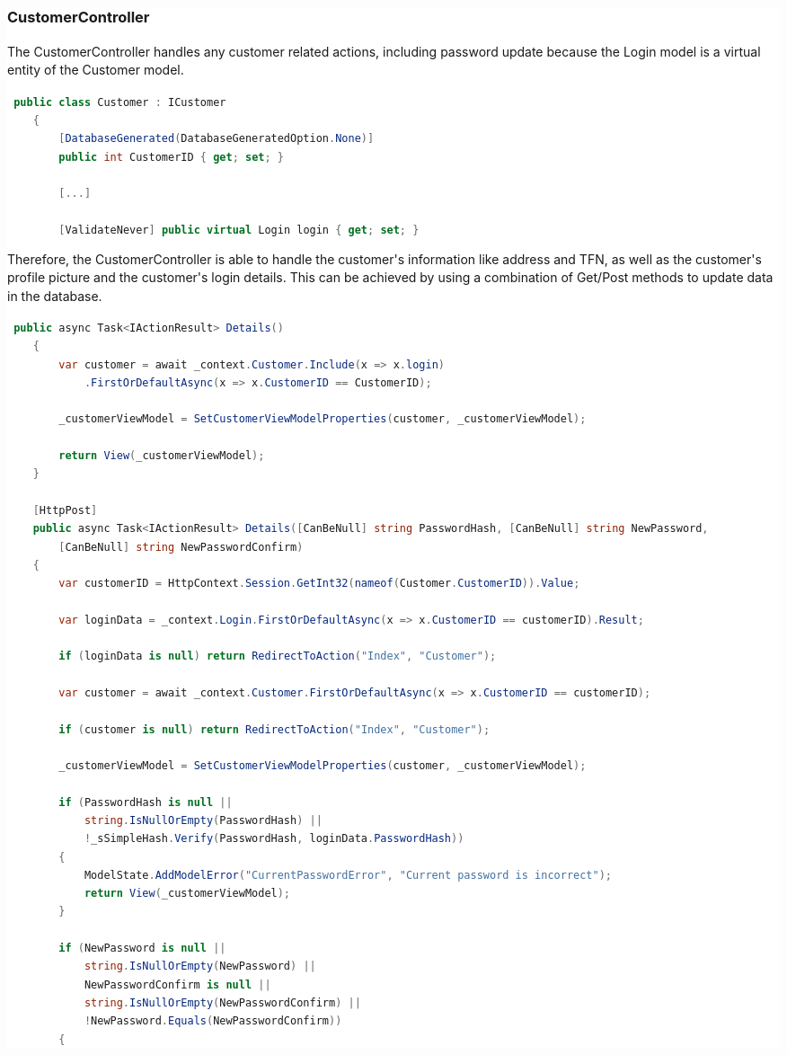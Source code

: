### CustomerController

The CustomerController handles any customer related actions, including password update because the Login model is a 
virtual entity of the Customer model. 
```csharp
 public class Customer : ICustomer
    {
        [DatabaseGenerated(DatabaseGeneratedOption.None)]
        public int CustomerID { get; set; }

        [...]
        
        [ValidateNever] public virtual Login login { get; set; }
```
Therefore, the CustomerController is able to handle the customer's information like address and TFN, as well as the 
customer's profile picture and the customer's login details. This can be achieved by using a combination of Get/Post 
methods to update data in the database. 

```csharp
 public async Task<IActionResult> Details()
    {
        var customer = await _context.Customer.Include(x => x.login)
            .FirstOrDefaultAsync(x => x.CustomerID == CustomerID);

        _customerViewModel = SetCustomerViewModelProperties(customer, _customerViewModel);

        return View(_customerViewModel);
    }

    [HttpPost]
    public async Task<IActionResult> Details([CanBeNull] string PasswordHash, [CanBeNull] string NewPassword,
        [CanBeNull] string NewPasswordConfirm)
    {
        var customerID = HttpContext.Session.GetInt32(nameof(Customer.CustomerID)).Value;

        var loginData = _context.Login.FirstOrDefaultAsync(x => x.CustomerID == customerID).Result;

        if (loginData is null) return RedirectToAction("Index", "Customer");

        var customer = await _context.Customer.FirstOrDefaultAsync(x => x.CustomerID == customerID);

        if (customer is null) return RedirectToAction("Index", "Customer");

        _customerViewModel = SetCustomerViewModelProperties(customer, _customerViewModel);

        if (PasswordHash is null ||
            string.IsNullOrEmpty(PasswordHash) ||
            !_sSimpleHash.Verify(PasswordHash, loginData.PasswordHash))
        {
            ModelState.AddModelError("CurrentPasswordError", "Current password is incorrect");
            return View(_customerViewModel);
        }

        if (NewPassword is null ||
            string.IsNullOrEmpty(NewPassword) ||
            NewPasswordConfirm is null ||
            string.IsNullOrEmpty(NewPasswordConfirm) ||
            !NewPassword.Equals(NewPasswordConfirm))
        {
```